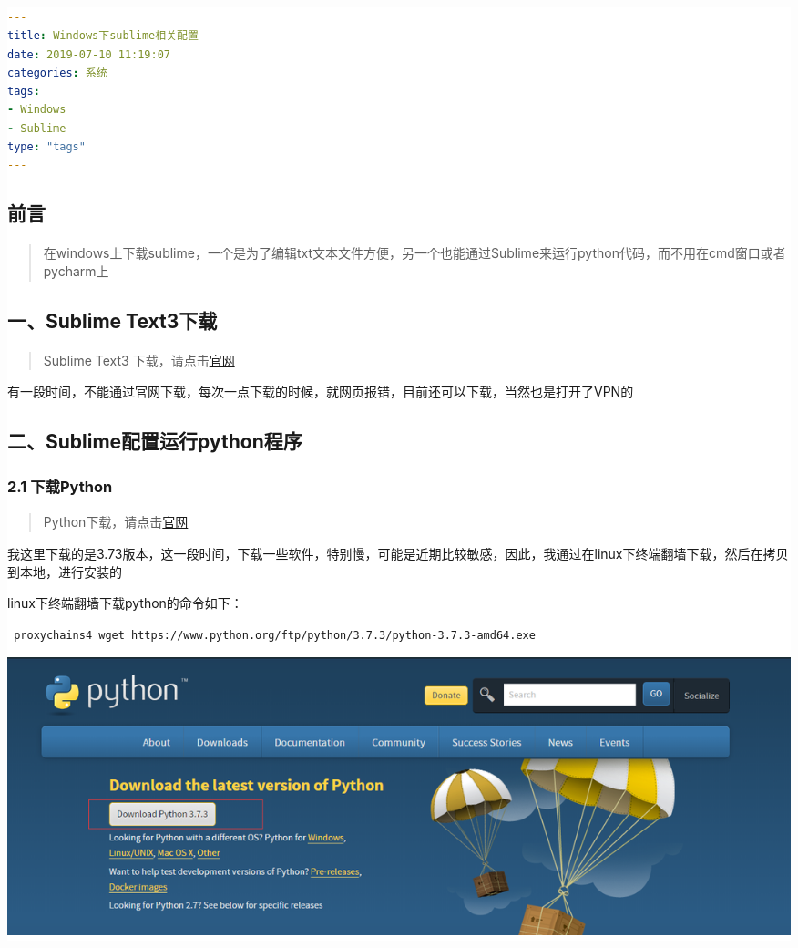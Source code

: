 ```yaml
---
title: Windows下sublime相关配置
date: 2019-07-10 11:19:07
categories: 系统
tags: 
- Windows
- Sublime
type: "tags"
---
```


## 前言

> 在windows上下载sublime，一个是为了编辑txt文本文件方便，另一个也能通过Sublime来运行python代码，而不用在cmd窗口或者pycharm上

## 一、Sublime Text3下载

>  Sublime Text3 下载，请点击[官网](https://www.sublimetext.com/3)

有一段时间，不能通过官网下载，每次一点下载的时候，就网页报错，目前还可以下载，当然也是打开了VPN的

## 二、Sublime配置运行python程序

### 2.1 下载Python

> Python下载，请点击[官网](https://www.python.org/downloads/)

我这里下载的是3.73版本，这一段时间，下载一些软件，特别慢，可能是近期比较敏感，因此，我通过在linux下终端翻墙下载，然后在拷贝到本地，进行安装的

linux下终端翻墙下载python的命令如下：

```
 proxychains4 wget https://www.python.org/ftp/python/3.7.3/python-3.7.3-amd64.exe
```

![](Windows下sublime相关配置/1.png)
